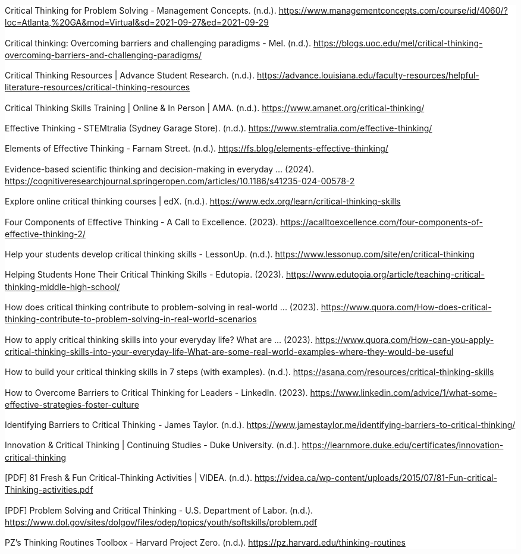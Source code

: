 Critical Thinking for Problem Solving - Management Concepts. (n.d.). https://www.managementconcepts.com/course/id/4060/?loc=Atlanta,%20GA&mod=Virtual&sd=2021-09-27&ed=2021-09-29

Critical thinking: Overcoming barriers and challenging paradigms - Mel. (n.d.). https://blogs.uoc.edu/mel/critical-thinking-overcoming-barriers-and-challenging-paradigms/

Critical Thinking Resources | Advance Student Research. (n.d.). https://advance.louisiana.edu/faculty-resources/helpful-literature-resources/critical-thinking-resources

Critical Thinking Skills Training | Online & In Person | AMA. (n.d.). https://www.amanet.org/critical-thinking/

Effective Thinking - STEMtralia (Sydney Garage Store). (n.d.). https://www.stemtralia.com/effective-thinking/

Elements of Effective Thinking - Farnam Street. (n.d.). https://fs.blog/elements-effective-thinking/

Evidence-based scientific thinking and decision-making in everyday ... (2024). https://cognitiveresearchjournal.springeropen.com/articles/10.1186/s41235-024-00578-2

Explore online critical thinking courses | edX. (n.d.). https://www.edx.org/learn/critical-thinking-skills

Four Components of Effective Thinking - A Call to Excellence. (2023). https://acalltoexcellence.com/four-components-of-effective-thinking-2/

Help your students develop critical thinking skills - LessonUp. (n.d.). https://www.lessonup.com/site/en/critical-thinking

Helping Students Hone Their Critical Thinking Skills - Edutopia. (2023). https://www.edutopia.org/article/teaching-critical-thinking-middle-high-school/

How does critical thinking contribute to problem-solving in real-world ... (2023). https://www.quora.com/How-does-critical-thinking-contribute-to-problem-solving-in-real-world-scenarios

How to apply critical thinking skills into your everyday life? What are ... (2023). https://www.quora.com/How-can-you-apply-critical-thinking-skills-into-your-everyday-life-What-are-some-real-world-examples-where-they-would-be-useful

How to build your critical thinking skills in 7 steps (with examples). (n.d.). https://asana.com/resources/critical-thinking-skills

How to Overcome Barriers to Critical Thinking for Leaders - LinkedIn. (2023). https://www.linkedin.com/advice/1/what-some-effective-strategies-foster-culture

Identifying Barriers to Critical Thinking - James Taylor. (n.d.). https://www.jamestaylor.me/identifying-barriers-to-critical-thinking/

Innovation & Critical Thinking | Continuing Studies - Duke University. (n.d.). https://learnmore.duke.edu/certificates/innovation-critical-thinking

[PDF] 81 Fresh & Fun Critical-Thinking Activities | VIDEA. (n.d.). https://videa.ca/wp-content/uploads/2015/07/81-Fun-critical-Thinking-activities.pdf

[PDF] Problem Solving and Critical Thinking - U.S. Department of Labor. (n.d.). https://www.dol.gov/sites/dolgov/files/odep/topics/youth/softskills/problem.pdf

PZ’s Thinking Routines Toolbox - Harvard Project Zero. (n.d.). https://pz.harvard.edu/thinking-routines
